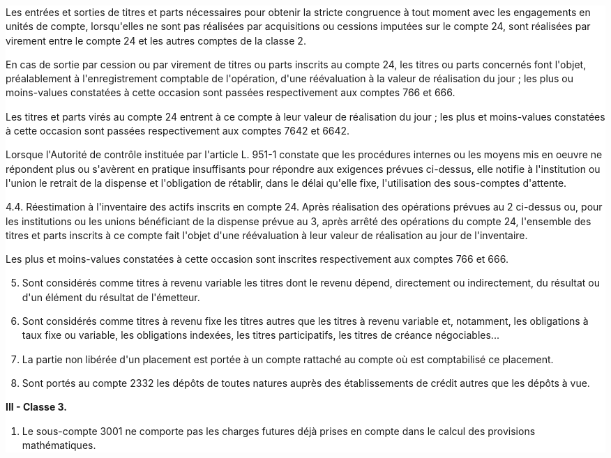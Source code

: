 Les entrées et sorties de titres et parts nécessaires pour obtenir la stricte congruence à tout moment avec les engagements
en unités de compte, lorsqu'elles ne sont pas réalisées par acquisitions ou cessions imputées sur le compte 24, sont
réalisées par virement entre le compte 24 et les autres comptes de la classe 2.

En cas de sortie par cession ou par virement de titres ou parts inscrits au compte 24, les titres ou parts concernés font
l'objet, préalablement à l'enregistrement comptable de l'opération, d'une réévaluation à la valeur de réalisation du jour ;
les plus ou moins-values constatées à cette occasion sont passées respectivement aux comptes 766 et 666.

Les titres et parts virés au compte 24 entrent à ce compte à leur valeur de réalisation du jour ; les plus et moins-values
constatées à cette occasion sont passées respectivement aux comptes 7642 et 6642.

Lorsque l'Autorité de contrôle instituée par l'article L. 951-1 constate que les procédures internes ou les moyens mis en
oeuvre ne répondent plus ou s'avèrent en pratique insuffisants pour répondre aux exigences prévues ci-dessus, elle notifie à
l'institution ou l'union le retrait de la dispense et l'obligation de rétablir, dans le délai qu'elle fixe, l'utilisation des
sous-comptes d'attente.

4.4. Réestimation à l'inventaire des actifs inscrits en compte 24. Après réalisation des opérations prévues au 2 ci-dessus
ou, pour les institutions ou les unions bénéficiant de la dispense prévue au 3, après arrêté des opérations du compte 24,
l'ensemble des titres et parts inscrits à ce compte fait l'objet d'une réévaluation à leur valeur de réalisation au jour de
l'inventaire.

Les plus et moins-values constatées à cette occasion sont inscrites respectivement aux comptes 766 et 666.

5. Sont considérés comme titres à revenu variable les titres dont le revenu dépend, directement ou indirectement, du résultat
ou d'un élément du résultat de l'émetteur.

6. Sont considérés comme titres à revenu fixe les titres autres que les titres à revenu variable et, notamment, les
obligations à taux fixe ou variable, les obligations indexées, les titres participatifs, les titres de créance négociables...

7. La partie non libérée d'un placement est portée à un compte rattaché au compte où est comptabilisé ce placement.

8. Sont portés au compte 2332 les dépôts de toutes natures auprès des établissements de crédit autres que les dépôts à vue.

**III - Classe 3.**

1. Le sous-compte 3001 ne comporte pas les charges futures déjà prises en compte dans le calcul des provisions
mathématiques. 
